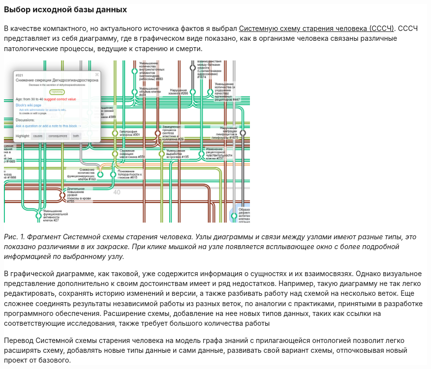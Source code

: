 ### Выбор исходной базы данных

В качестве компактного, но актуального источника фактов я выбрал [Системную схему старения человека (СССЧ)](http://sciencevsaging.org/). СССЧ представляет из себя диаграмму, где в графическом виде показано, как в организме человека связаны различные патологические процессы, ведущие к старению и смерти.

<img src="граф_знаний_СССЧ/СССЧ_1.png" alt="Часть Системной схемы старения человека" width=500px />

*Рис. 1. Фрагмент Системной схемы старения человека. Узлы диаграммы и связи между узлами имеют разные типы, это показано различиями в их закраске. При клике мышкой на узле появляется всплывающее окно с более подробной информацией по выбранному узлу.*

В графической диаграмме, как таковой, уже содержится информация о сущностях и их взаимосвязях. Однако визуальное представление дополнительно к своим достоинствам имеет и ряд недостатков. Например, такую диаграмму не так легко редактировать, сохранять историю изменений и версии, а также разбивать работу над схемой на несколько веток. Еще сложнее соединять результаты независимой работы из разных веток, по аналогии с практиками, принятыми в разработке программного обеспечения. Расширение схемы, добавление на нее новых типов данных, таких как ссылки на соответствующие исследования, также требует большого количества работы

Перевод Системной схемы старения человека на модель графа знаний с прилагающейся онтологией позволит легко расширять схему, добавлять новые типы данные и сами данные, развивать свой вариант схемы, отпочковывая новый проект от базового.
